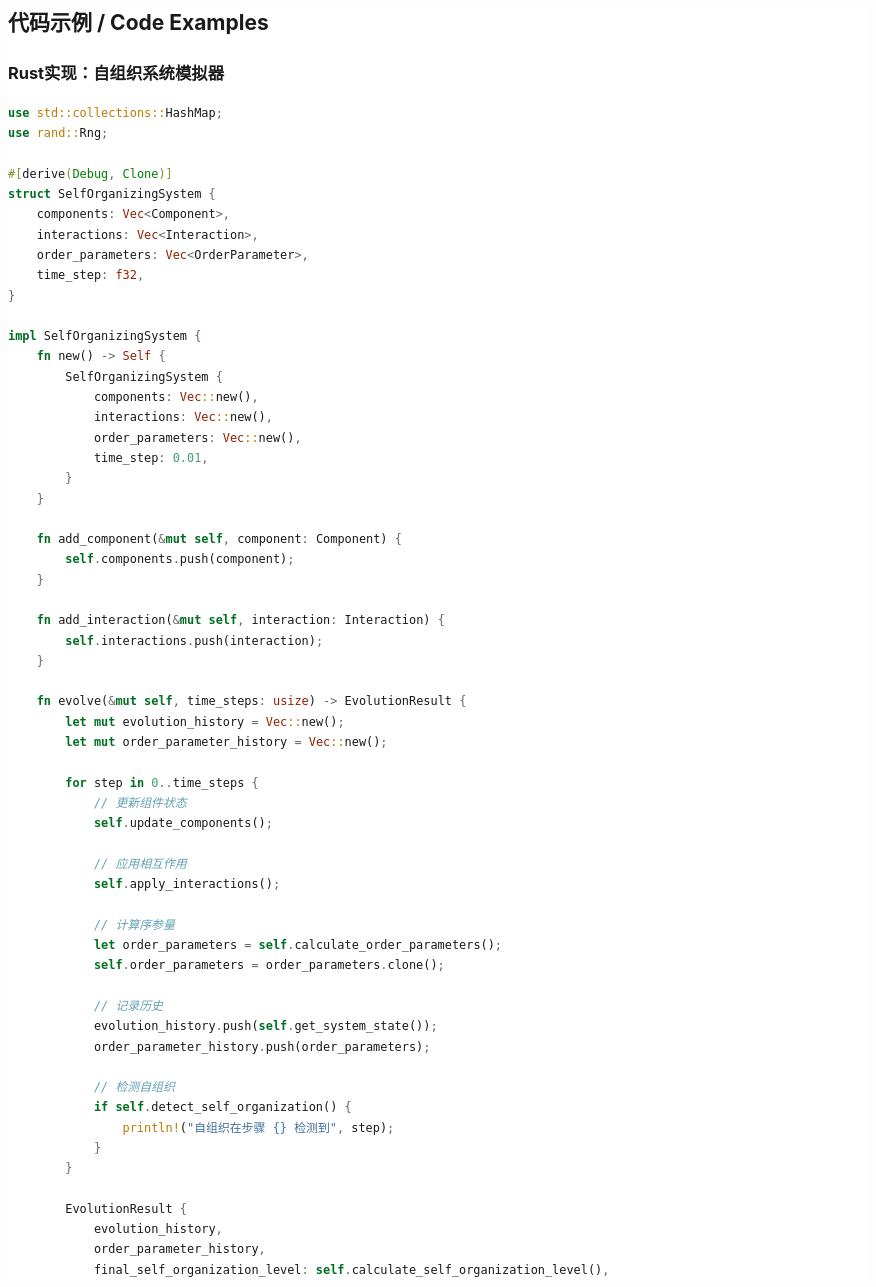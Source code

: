 ## 代码示例 / Code Examples

### Rust实现：自组织系统模拟器

```rust
use std::collections::HashMap;
use rand::Rng;

#[derive(Debug, Clone)]
struct SelfOrganizingSystem {
    components: Vec<Component>,
    interactions: Vec<Interaction>,
    order_parameters: Vec<OrderParameter>,
    time_step: f32,
}

impl SelfOrganizingSystem {
    fn new() -> Self {
        SelfOrganizingSystem {
            components: Vec::new(),
            interactions: Vec::new(),
            order_parameters: Vec::new(),
            time_step: 0.01,
        }
    }
    
    fn add_component(&mut self, component: Component) {
        self.components.push(component);
    }
    
    fn add_interaction(&mut self, interaction: Interaction) {
        self.interactions.push(interaction);
    }
    
    fn evolve(&mut self, time_steps: usize) -> EvolutionResult {
        let mut evolution_history = Vec::new();
        let mut order_parameter_history = Vec::new();
        
        for step in 0..time_steps {
            // 更新组件状态
            self.update_components();
            
            // 应用相互作用
            self.apply_interactions();
            
            // 计算序参量
            let order_parameters = self.calculate_order_parameters();
            self.order_parameters = order_parameters.clone();
            
            // 记录历史
            evolution_history.push(self.get_system_state());
            order_parameter_history.push(order_parameters);
            
            // 检测自组织
            if self.detect_self_organization() {
                println!("自组织在步骤 {} 检测到", step);
            }
        }
        
        EvolutionResult {
            evolution_history,
            order_parameter_history,
            final_self_organization_level: self.calculate_self_organization_level(),
```